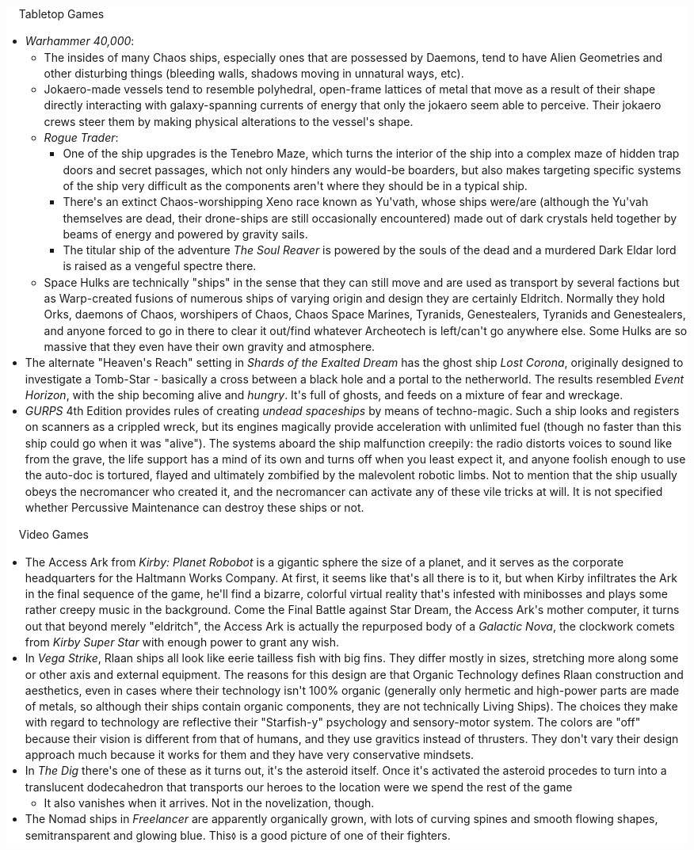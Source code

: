     Tabletop Games 

-   _Warhammer 40,000_:
    -   The insides of many Chaos ships, especially ones that are possessed by Daemons, tend to have Alien Geometries and other disturbing things (bleeding walls, shadows moving in unnatural ways, etc).
    -   Jokaero-made vessels tend to resemble polyhedral, open-frame lattices of metal that move as a result of their shape directly interacting with galaxy-spanning currents of energy that only the jokaero seem able to perceive. Their jokaero crews steer them by making physical alterations to the vessel's shape.
    -   _Rogue Trader_:
        -   One of the ship upgrades is the Tenebro Maze, which turns the interior of the ship into a complex maze of hidden trap doors and secret passages, which not only hinders any would-be boarders, but also makes targeting specific systems of the ship very difficult as the components aren't where they should be in a typical ship.
        -   There's an extinct Chaos-worshipping Xeno race known as Yu'vath, whose ships were/are (although the Yu'vah themselves are dead, their drone-ships are still occasionally encountered) made out of dark crystals held together by beams of energy and powered by gravity sails.
        -   The titular ship of the adventure _The Soul Reaver_ is powered by the souls of the dead and a murdered Dark Eldar lord is raised as a vengeful spectre there.
    -   Space Hulks are technically "ships" in the sense that they can still move and are used as transport by several factions but as Warp-created fusions of numerous ships of varying origin and design they are certainly Eldritch. Normally they hold Orks, daemons of Chaos, worshipers of Chaos, Chaos Space Marines, Tyranids, Genestealers, Tyranids and Genestealers, and anyone forced to go in there to clear it out/find whatever Archeotech is left/can't go anywhere else. Some Hulks are so massive that they even have their own gravity and atmosphere.
-   The alternate "Heaven's Reach" setting in _Shards of the Exalted Dream_ has the ghost ship _Lost Corona_, originally designed to investigate a Tomb-Star - basically a cross between a black hole and a portal to the netherworld. The results resembled _Event Horizon_, with the ship becoming alive and _hungry_. It's full of ghosts, and feeds on a mixture of fear and wreckage.
-   _GURPS_ 4th Edition provides rules of creating _undead spaceships_ by means of techno-magic. Such a ship looks and registers on scanners as a crippled wreck, but its engines magically provide acceleration with unlimited fuel (though no faster than this ship could go when it was "alive"). The systems aboard the ship malfunction creepily: the radio distorts voices to sound like from the grave, the life support has a mind of its own and turns off when you least expect it, and anyone foolish enough to use the auto-doc is tortured, flayed and ultimately zombified by the malevolent robotic limbs. Not to mention that the ship usually obeys the necromancer who created it, and the necromancer can activate any of these vile tricks at will. It is not specified whether Percussive Maintenance can destroy these ships or not.

    Video Games 

-   The Access Ark from _Kirby: Planet Robobot_ is a gigantic sphere the size of a planet, and it serves as the corporate headquarters for the Haltmann Works Company. At first, it seems like that's all there is to it, but when Kirby infiltrates the Ark in the final sequence of the game, he'll find a bizarre, colorful virtual reality that's infested with minibosses and plays some rather creepy music in the background. Come the Final Battle against Star Dream, the Access Ark's mother computer, it turns out that beyond merely "eldritch", the Access Ark is actually the repurposed body of a _Galactic Nova_, the clockwork comets from _Kirby Super Star_ with enough power to grant any wish.
-   In _Vega Strike_, Rlaan ships all look like eerie tailless fish with big fins. They differ mostly in sizes, stretching more along some or other axis and external equipment. The reasons for this design are that Organic Technology defines Rlaan construction and aesthetics, even in cases where their technology isn't 100% organic (generally only hermetic and high-power parts are made of metals, so although their ships contain organic components, they are not technically Living Ships). The choices they make with regard to technology are reflective their "Starfish-y" psychology and sensory-motor system. The colors are "off" because their vision is different from that of humans, and they use gravitics instead of thrusters. They don't vary their design approach much because it works for them and they have very conservative mindsets.
-   In _The Dig_ there's one of these as it turns out, it's the asteroid itself. Once it's activated the asteroid procedes to turn into a translucent dodecahedron that transports our heroes to the location were we spend the rest of the game
    -   It also vanishes when it arrives. Not in the novelization, though.
-   The Nomad ships in _Freelancer_ are apparently organically grown, with lots of curving spines and smooth flowing shapes, semitransparent and glowing blue. This<small>◊</small> is a good picture of one of their fighters.